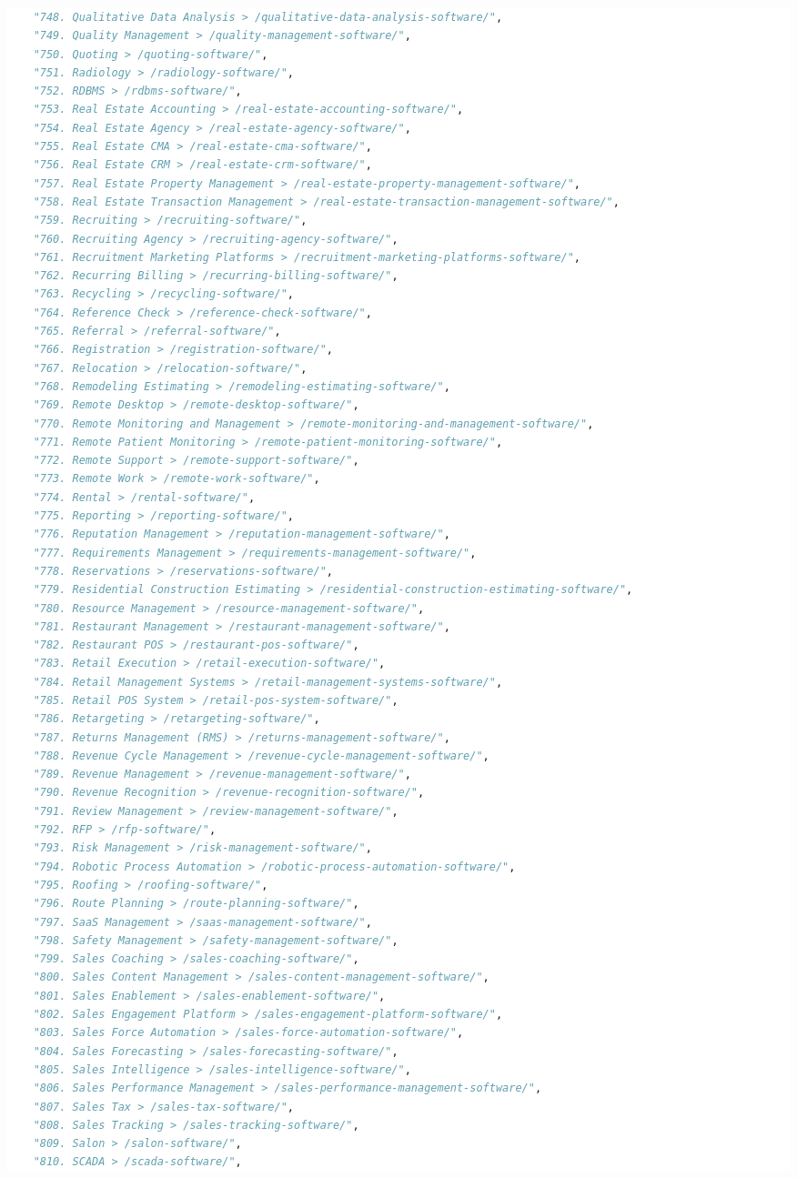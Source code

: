 ```python
    "748. Qualitative Data Analysis > /qualitative-data-analysis-software/",
    "749. Quality Management > /quality-management-software/",
    "750. Quoting > /quoting-software/",
    "751. Radiology > /radiology-software/",
    "752. RDBMS > /rdbms-software/",
    "753. Real Estate Accounting > /real-estate-accounting-software/",
    "754. Real Estate Agency > /real-estate-agency-software/",
    "755. Real Estate CMA > /real-estate-cma-software/",
    "756. Real Estate CRM > /real-estate-crm-software/",
    "757. Real Estate Property Management > /real-estate-property-management-software/",
    "758. Real Estate Transaction Management > /real-estate-transaction-management-software/",
    "759. Recruiting > /recruiting-software/",
    "760. Recruiting Agency > /recruiting-agency-software/",
    "761. Recruitment Marketing Platforms > /recruitment-marketing-platforms-software/",
    "762. Recurring Billing > /recurring-billing-software/",
    "763. Recycling > /recycling-software/",
    "764. Reference Check > /reference-check-software/",
    "765. Referral > /referral-software/",
    "766. Registration > /registration-software/",
    "767. Relocation > /relocation-software/",
    "768. Remodeling Estimating > /remodeling-estimating-software/",
    "769. Remote Desktop > /remote-desktop-software/",
    "770. Remote Monitoring and Management > /remote-monitoring-and-management-software/",
    "771. Remote Patient Monitoring > /remote-patient-monitoring-software/",
    "772. Remote Support > /remote-support-software/",
    "773. Remote Work > /remote-work-software/",
    "774. Rental > /rental-software/",
    "775. Reporting > /reporting-software/",
    "776. Reputation Management > /reputation-management-software/",
    "777. Requirements Management > /requirements-management-software/",
    "778. Reservations > /reservations-software/",
    "779. Residential Construction Estimating > /residential-construction-estimating-software/",
    "780. Resource Management > /resource-management-software/",
    "781. Restaurant Management > /restaurant-management-software/",
    "782. Restaurant POS > /restaurant-pos-software/",
    "783. Retail Execution > /retail-execution-software/",
    "784. Retail Management Systems > /retail-management-systems-software/",
    "785. Retail POS System > /retail-pos-system-software/",
    "786. Retargeting > /retargeting-software/",
    "787. Returns Management (RMS) > /returns-management-software/",
    "788. Revenue Cycle Management > /revenue-cycle-management-software/",
    "789. Revenue Management > /revenue-management-software/",
    "790. Revenue Recognition > /revenue-recognition-software/",
    "791. Review Management > /review-management-software/",
    "792. RFP > /rfp-software/",
    "793. Risk Management > /risk-management-software/",
    "794. Robotic Process Automation > /robotic-process-automation-software/",
    "795. Roofing > /roofing-software/",
    "796. Route Planning > /route-planning-software/",
    "797. SaaS Management > /saas-management-software/",
    "798. Safety Management > /safety-management-software/",
    "799. Sales Coaching > /sales-coaching-software/",
    "800. Sales Content Management > /sales-content-management-software/",
    "801. Sales Enablement > /sales-enablement-software/",
    "802. Sales Engagement Platform > /sales-engagement-platform-software/",
    "803. Sales Force Automation > /sales-force-automation-software/",
    "804. Sales Forecasting > /sales-forecasting-software/",
    "805. Sales Intelligence > /sales-intelligence-software/",
    "806. Sales Performance Management > /sales-performance-management-software/",
    "807. Sales Tax > /sales-tax-software/",
    "808. Sales Tracking > /sales-tracking-software/",
    "809. Salon > /salon-software/",
    "810. SCADA > /scada-software/",
```